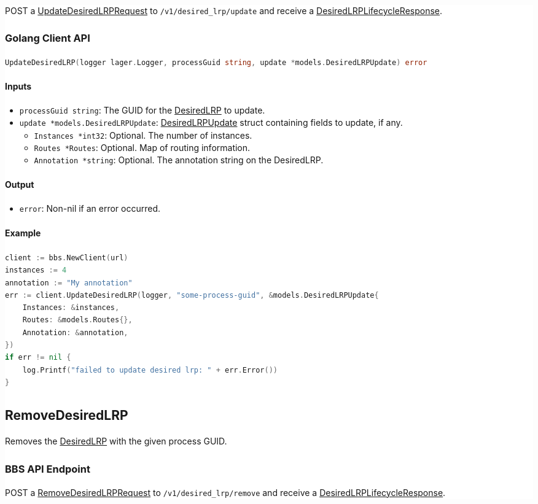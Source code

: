 POST a [UpdateDesiredLRPRequest](https://godoc.org/code.cloudfoundry.org/bbs/models#UpdateDesiredLRPRequest)
to `/v1/desired_lrp/update`
and receive a [DesiredLRPLifecycleResponse](https://godoc.org/code.cloudfoundry.org/bbs/models#DesiredLRPLifecycleResponse).

### Golang Client API

```go
UpdateDesiredLRP(logger lager.Logger, processGuid string, update *models.DesiredLRPUpdate) error
```

#### Inputs

* `processGuid string`: The GUID for the [DesiredLRP](https://godoc.org/code.cloudfoundry.org/bbs/models#DesiredLRP) to update.
* `update *models.DesiredLRPUpdate`: [DesiredLRPUpdate](https://godoc.org/code.cloudfoundry.org/bbs/models#DesiredLRPUpdate) struct containing fields to update, if any.
  * `Instances *int32`: Optional. The number of instances.
  * `Routes *Routes`: Optional. Map of routing information.
  * `Annotation *string`: Optional. The annotation string on the DesiredLRP.

#### Output

* `error`:  Non-nil if an error occurred.


#### Example

```go
client := bbs.NewClient(url)
instances := 4
annotation := "My annotation"
err := client.UpdateDesiredLRP(logger, "some-process-guid", &models.DesiredLRPUpdate{
    Instances: &instances,
    Routes: &models.Routes{},
    Annotation: &annotation,
})
if err != nil {
    log.Printf("failed to update desired lrp: " + err.Error())
}
```

## RemoveDesiredLRP

Removes the [DesiredLRP](https://godoc.org/code.cloudfoundry.org/bbs/models#DesiredLRP) with the given process GUID.

### BBS API Endpoint

POST a [RemoveDesiredLRPRequest](https://godoc.org/code.cloudfoundry.org/bbs/models#RemoveDesiredLRPRequest)
to `/v1/desired_lrp/remove`
and receive a [DesiredLRPLifecycleResponse](https://godoc.org/code.cloudfoundry.org/bbs/models#DesiredLRPLifecycleResponse).
